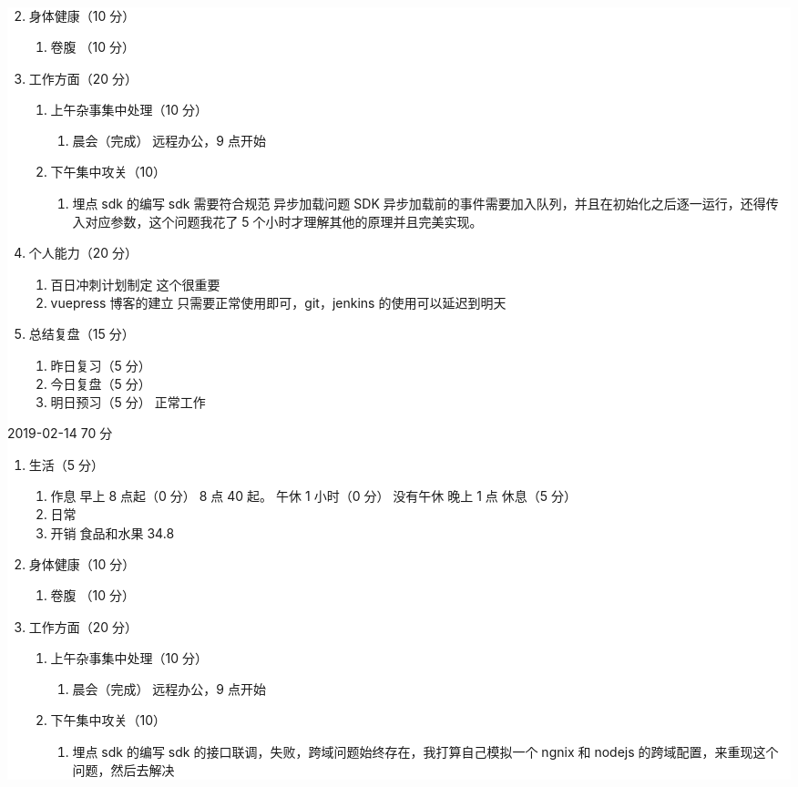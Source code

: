2.  身体健康（10 分）
    1. 卷腹 （10 分）
3.  工作方面（20 分）

    1.  上午杂事集中处理（10 分）

        1. 晨会（完成）
           远程办公，9 点开始

    2.  下午集中攻关（10）

        1.  埋点 sdk 的编写
            sdk 需要符合规范
            异步加载问题
            SDK 异步加载前的事件需要加入队列，并且在初始化之后逐一运行，还得传入对应参数，这个问题我花了 5 个小时才理解其他的原理并且完美实现。

4.  个人能力（20 分）

    1. 百日冲刺计划制定
       这个很重要
    2. vuepress 博客的建立
       只需要正常使用即可，git，jenkins 的使用可以延迟到明天

5.  总结复盘（15 分）

    1. 昨日复习（5 分）
    2. 今日复盘（5 分）
    3. 明日预习（5 分）
       正常工作

2019-02-14
70 分

1.  生活（5 分）

    1. 作息
       早上 8 点起（0 分）
       8 点 40 起。
       午休 1 小时（0 分）
       没有午休
       晚上 1 点 休息（5 分）
    2. 日常
    3. 开销
       食品和水果 34.8

2.  身体健康（10 分）
    1. 卷腹 （10 分）
3.  工作方面（20 分）

    1.  上午杂事集中处理（10 分）

        1. 晨会（完成）
           远程办公，9 点开始

    2.  下午集中攻关（10）

        1.  埋点 sdk 的编写
            sdk 的接口联调，失败，跨域问题始终存在，我打算自己模拟一个 ngnix 和 nodejs 的跨域配置，来重现这个问题，然后去解决
